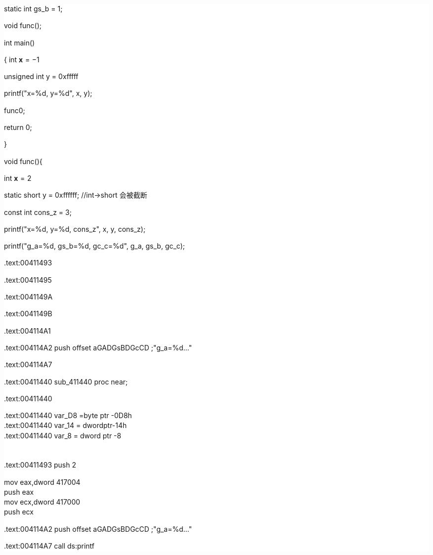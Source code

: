 static int gs_b = 1;

void func();

int main()

{ int  $\mathbf{x} = -1$

unsigned int y = 0xfffff

printf("x=%d, y=%d", x, y);

func0;

return 0;

}

void func(){

int  $\mathbf{x} = 2$

static short y = 0xffffff; //int→short 会被截断

const int cons_z = 3;

printf("x=%d, y=%d, cons_z", x, y, cons_z);

printf("g_a=%d, gs_b=%d, gc_c=%d", g_a, gs_b, gc_c);

.text:00411493

.text:00411495

.text:0041149A

.text:0041149B

.text:004114A1

.text:004114A2 push offset aGADGsBDGcCD ;"g_a=%d..."

.text:004114A7

.text:00411440 sub_411440 proc near;

.text:00411440

.text:00411440 var_D8 =byte ptr -0D8h  
.text:00411440 var_14 = dwordptr-14h  
.text:00411440 var_8 = dword ptr -8

#

.text:00411493 push 2

mov eax,dword 417004  
push eax  
mov ecx,dword 417000  
push ecx

.text:004114A2 push offset aGADGsBDGcCD ;"g_a=%d..."

.text:004114A7 call ds:printf
